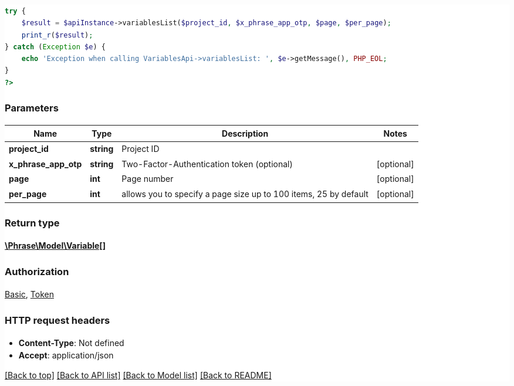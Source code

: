 ```php
try {
    $result = $apiInstance->variablesList($project_id, $x_phrase_app_otp, $page, $per_page);
    print_r($result);
} catch (Exception $e) {
    echo 'Exception when calling VariablesApi->variablesList: ', $e->getMessage(), PHP_EOL;
}
?>
```

### Parameters


Name | Type | Description  | Notes
------------- | ------------- | ------------- | -------------
 **project_id** | **string**| Project ID |
 **x_phrase_app_otp** | **string**| Two-Factor-Authentication token (optional) | [optional]
 **page** | **int**| Page number | [optional]
 **per_page** | **int**| allows you to specify a page size up to 100 items, 25 by default | [optional]

### Return type

[**\Phrase\Model\Variable[]**](../Model/Variable.md)

### Authorization

[Basic](../../README.md#Basic), [Token](../../README.md#Token)

### HTTP request headers

- **Content-Type**: Not defined
- **Accept**: application/json

[[Back to top]](#) [[Back to API list]](../../README.md#documentation-for-api-endpoints)
[[Back to Model list]](../../README.md#documentation-for-models)
[[Back to README]](../../README.md)

